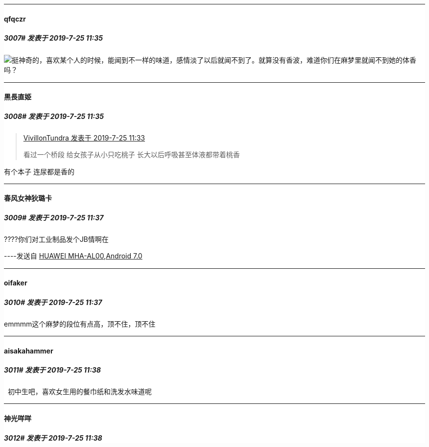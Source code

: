 
*****

####  qfqczr  
##### 3007#       发表于 2019-7-25 11:35


<img src="https://static.saraba1st.com/image/smiley/face2017/018.png" referrerpolicy="no-referrer">挺神奇的，喜欢某个人的时候，能闻到不一样的味道，感情淡了以后就闻不到了。就算没有香波，难道你们在麻梦里就闻不到她的体香吗？


*****

####  黒長直姫  
##### 3008#       发表于 2019-7-25 11:35


<blockquote><a href="httphttps://bbs.saraba1st.com/2b/forum.php?mod=redirect&amp;goto=findpost&amp;pid=44653405&amp;ptid=1848341" target="_blank">VivillonTundra 发表于 2019-7-25 11:33</a>

看过一个桥段 给女孩子从小只吃桃子 长大以后呼吸甚至体液都带着桃香</blockquote>
有个本子 连尿都是香的 


*****

####  春风女神狄璐卡  
##### 3009#       发表于 2019-7-25 11:37


????你们对工业制品发个JB情啊在


----发送自 [HUAWEI MHA-AL00,Android 7.0](http://stage1.5j4m.com/?1.33)


*****

####  oifaker  
##### 3010#       发表于 2019-7-25 11:37


emmmm这个麻梦的段位有点高，顶不住，顶不住


*****

####  aisakahammer  
##### 3011#       发表于 2019-7-25 11:38


  初中生吧，喜欢女生用的餐巾纸和洗发水味道呢


*****

####  神光咩咩  
##### 3012#       发表于 2019-7-25 11:38

